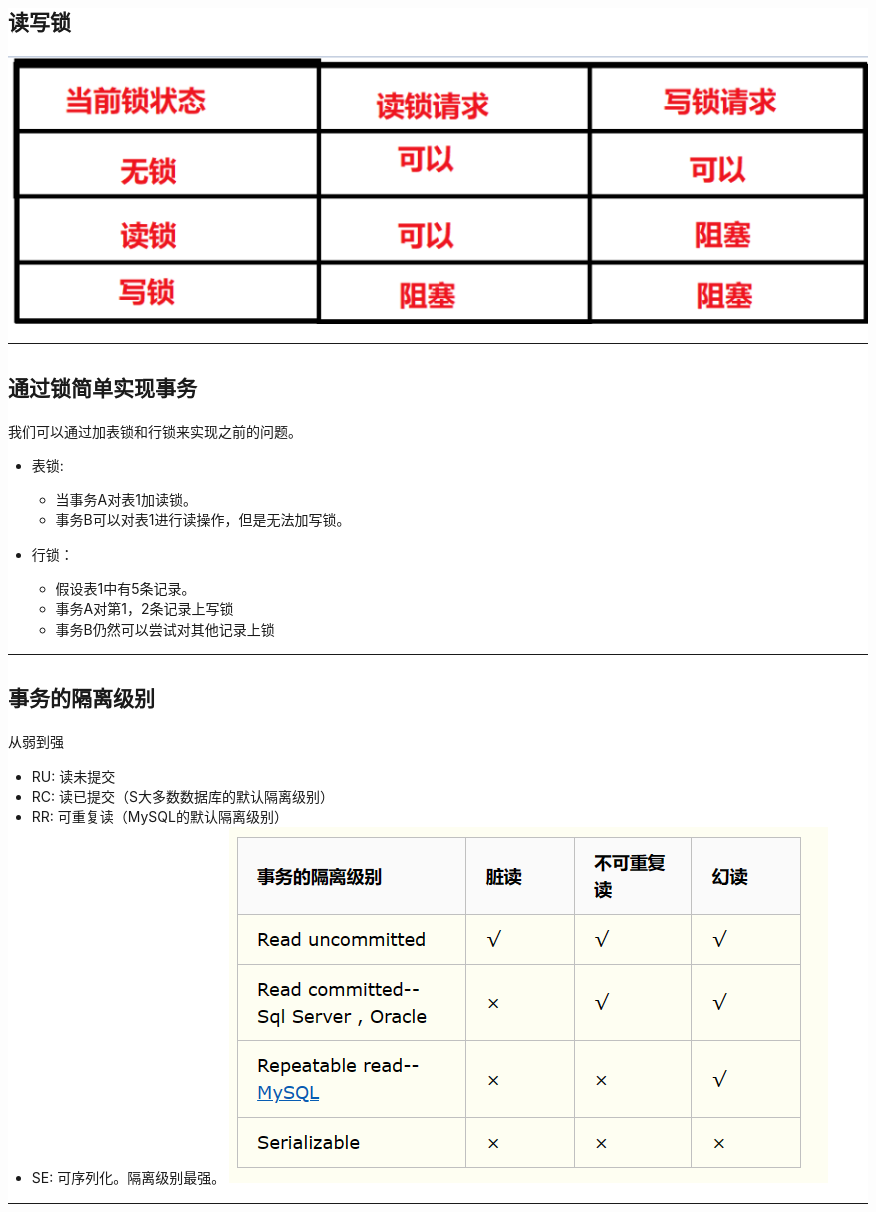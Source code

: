 
## 读写锁

![](blog20231104012710.png)

---

## 通过锁简单实现事务

我们可以通过加表锁和行锁来实现之前的问题。

- 表锁:
  - 当事务A对表1加读锁。
  - 事务B可以对表1进行读操作，但是无法加写锁。

- 行锁：
  - 假设表1中有5条记录。
  - 事务A对第1，2条记录上写锁
  - 事务B仍然可以尝试对其他记录上锁

---

## 事务的隔离级别

从弱到强

- RU: 读未提交
- RC: 读已提交（S大多数数据库的默认隔离级别）
- RR: 可重复读（MySQL的默认隔离级别）
- SE: 可序列化。隔离级别最强。
  ![bg contain right](blog20231104013506.png)

---